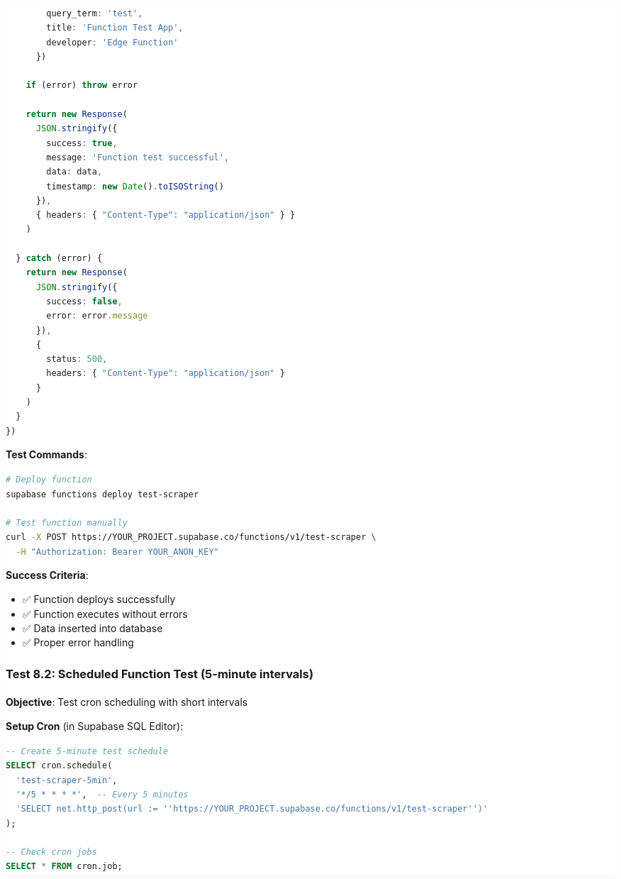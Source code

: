 ```typescript
        query_term: 'test',
        title: 'Function Test App',
        developer: 'Edge Function'
      })

    if (error) throw error

    return new Response(
      JSON.stringify({ 
        success: true, 
        message: 'Function test successful',
        data: data,
        timestamp: new Date().toISOString()
      }),
      { headers: { "Content-Type": "application/json" } }
    )

  } catch (error) {
    return new Response(
      JSON.stringify({ 
        success: false, 
        error: error.message 
      }),
      { 
        status: 500,
        headers: { "Content-Type": "application/json" } 
      }
    )
  }
})
```

**Test Commands**:
```bash
# Deploy function
supabase functions deploy test-scraper

# Test function manually
curl -X POST https://YOUR_PROJECT.supabase.co/functions/v1/test-scraper \
  -H "Authorization: Bearer YOUR_ANON_KEY"
```

**Success Criteria**:
- ✅ Function deploys successfully
- ✅ Function executes without errors
- ✅ Data inserted into database
- ✅ Proper error handling

### Test 8.2: Scheduled Function Test (5-minute intervals)
**Objective**: Test cron scheduling with short intervals

**Setup Cron** (in Supabase SQL Editor):
```sql
-- Create 5-minute test schedule
SELECT cron.schedule(
  'test-scraper-5min',
  '*/5 * * * *',  -- Every 5 minutes
  'SELECT net.http_post(url := ''https://YOUR_PROJECT.supabase.co/functions/v1/test-scraper'')'
);

-- Check cron jobs
SELECT * FROM cron.job;
```
